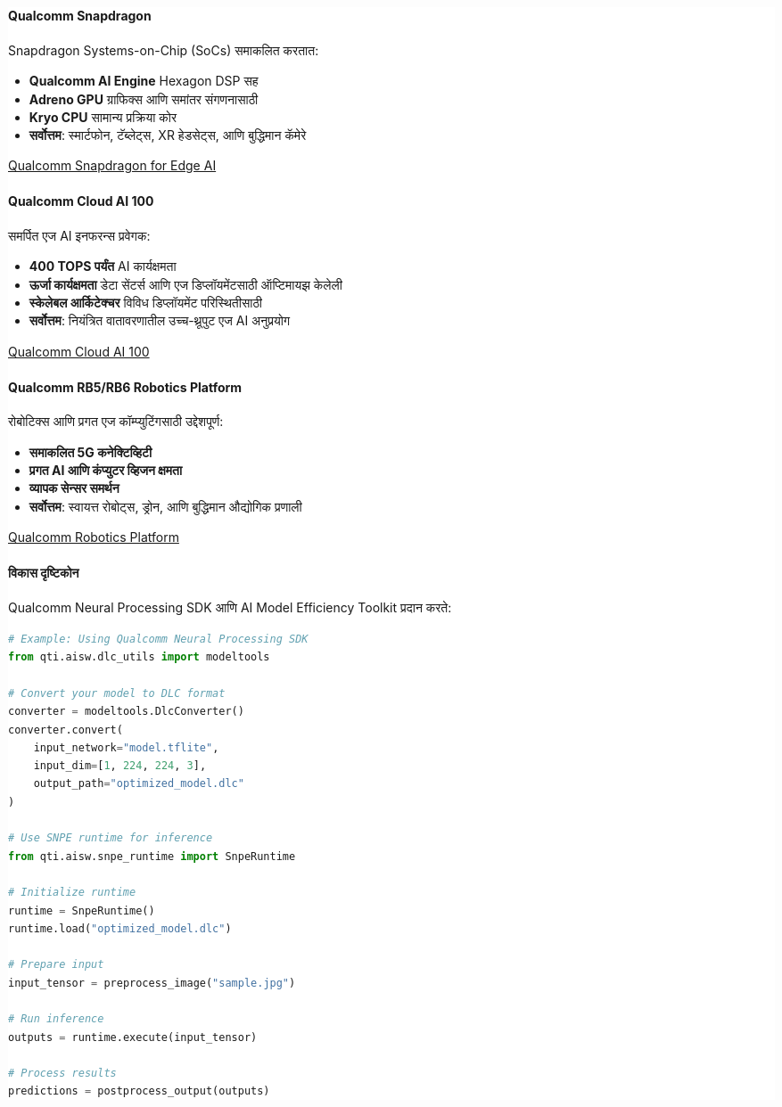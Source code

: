 #### Qualcomm Snapdragon

Snapdragon Systems-on-Chip (SoCs) समाकलित करतात:

- **Qualcomm AI Engine** Hexagon DSP सह
- **Adreno GPU** ग्राफिक्स आणि समांतर संगणनासाठी
- **Kryo CPU** सामान्य प्रक्रिया कोर
- **सर्वोत्तम**: स्मार्टफोन, टॅब्लेट्स, XR हेडसेट्स, आणि बुद्धिमान कॅमेरे

[Qualcomm Snapdragon for Edge AI](https://www.qualcomm.com/products/mobile/snapdragon/pcs/product-list)

#### Qualcomm Cloud AI 100

समर्पित एज AI इनफरन्स प्रवेगक:

- **400 TOPS पर्यंत** AI कार्यक्षमता
- **ऊर्जा कार्यक्षमता** डेटा सेंटर्स आणि एज डिप्लॉयमेंटसाठी ऑप्टिमायझ केलेली
- **स्केलेबल आर्किटेक्चर** विविध डिप्लॉयमेंट परिस्थितीसाठी
- **सर्वोत्तम**: नियंत्रित वातावरणातील उच्च-थ्रूपुट एज AI अनुप्रयोग

[Qualcomm Cloud AI 100](https://www.qualcomm.com/products/technology/processors/cloud-artificial-intelligence)

#### Qualcomm RB5/RB6 Robotics Platform

रोबोटिक्स आणि प्रगत एज कॉम्प्युटिंगसाठी उद्देशपूर्ण:

- **समाकलित 5G कनेक्टिव्हिटी**
- **प्रगत AI आणि कंप्युटर व्हिजन क्षमता**
- **व्यापक सेन्सर समर्थन**
- **सर्वोत्तम**: स्वायत्त रोबोट्स, ड्रोन, आणि बुद्धिमान औद्योगिक प्रणाली

[Qualcomm Robotics Platform](https://www.qualcomm.com/products/application/robotics/qualcomm-robotics-rb6-platform)

#### विकास दृष्टिकोन

Qualcomm Neural Processing SDK आणि AI Model Efficiency Toolkit प्रदान करते:

```python
# Example: Using Qualcomm Neural Processing SDK
from qti.aisw.dlc_utils import modeltools

# Convert your model to DLC format
converter = modeltools.DlcConverter()
converter.convert(
    input_network="model.tflite",
    input_dim=[1, 224, 224, 3],
    output_path="optimized_model.dlc"
)

# Use SNPE runtime for inference
from qti.aisw.snpe_runtime import SnpeRuntime

# Initialize runtime
runtime = SnpeRuntime()
runtime.load("optimized_model.dlc")

# Prepare input
input_tensor = preprocess_image("sample.jpg")

# Run inference
outputs = runtime.execute(input_tensor)

# Process results
predictions = postprocess_output(outputs)
```
